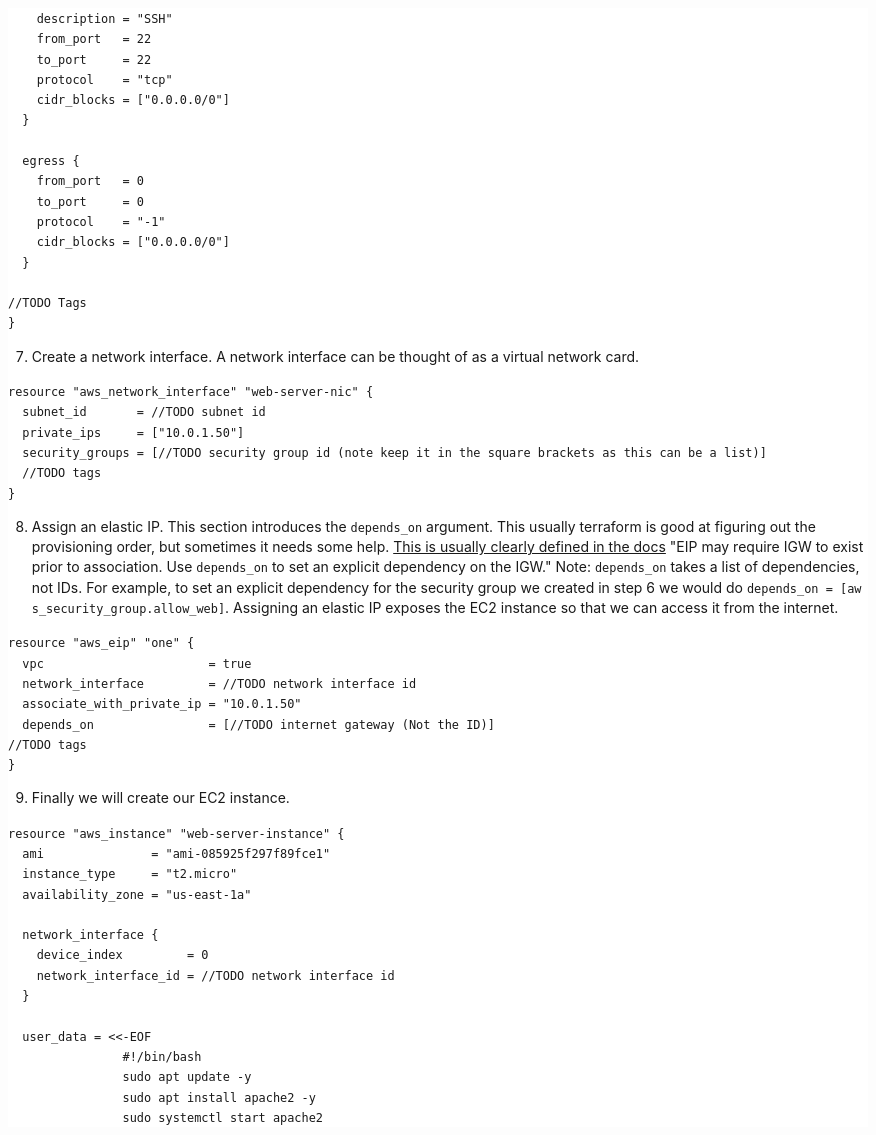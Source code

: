 ```
    description = "SSH"
    from_port   = 22
    to_port     = 22
    protocol    = "tcp"
    cidr_blocks = ["0.0.0.0/0"]
  }

  egress {
    from_port   = 0
    to_port     = 0
    protocol    = "-1"
    cidr_blocks = ["0.0.0.0/0"]
  }

//TODO Tags
}
```

7. Create a network interface. A network interface can be thought of as a virtual network card.

```
resource "aws_network_interface" "web-server-nic" {
  subnet_id       = //TODO subnet id
  private_ips     = ["10.0.1.50"]
  security_groups = [//TODO security group id (note keep it in the square brackets as this can be a list)]
  //TODO tags
}
```

8. Assign an elastic IP. This section introduces the `depends_on` argument. This usually terraform is good at figuring out the provisioning order, but sometimes it needs some help. [This is usually clearly defined in the docs](https://registry.terraform.io/providers/hashicorp/aws/latest/docs/resources/eip) "EIP may require IGW to exist prior to association. Use `depends_on` to set an explicit dependency on the IGW." Note: `depends_on` takes a list of dependencies, not IDs. For example, to set an explicit dependency for the security group we created in step 6 we would do `depends_on = [aws_security_group.allow_web]`. Assigning an elastic IP exposes the EC2 instance so that we can access it from the internet.

```
resource "aws_eip" "one" {
  vpc                       = true
  network_interface         = //TODO network interface id
  associate_with_private_ip = "10.0.1.50"
  depends_on                = [//TODO internet gateway (Not the ID)]
//TODO tags
}
```

9. Finally we will create our EC2 instance.

```
resource "aws_instance" "web-server-instance" {
  ami               = "ami-085925f297f89fce1"
  instance_type     = "t2.micro"
  availability_zone = "us-east-1a"

  network_interface {
    device_index         = 0
    network_interface_id = //TODO network interface id
  }

  user_data = <<-EOF
                #!/bin/bash
                sudo apt update -y
                sudo apt install apache2 -y
                sudo systemctl start apache2
```